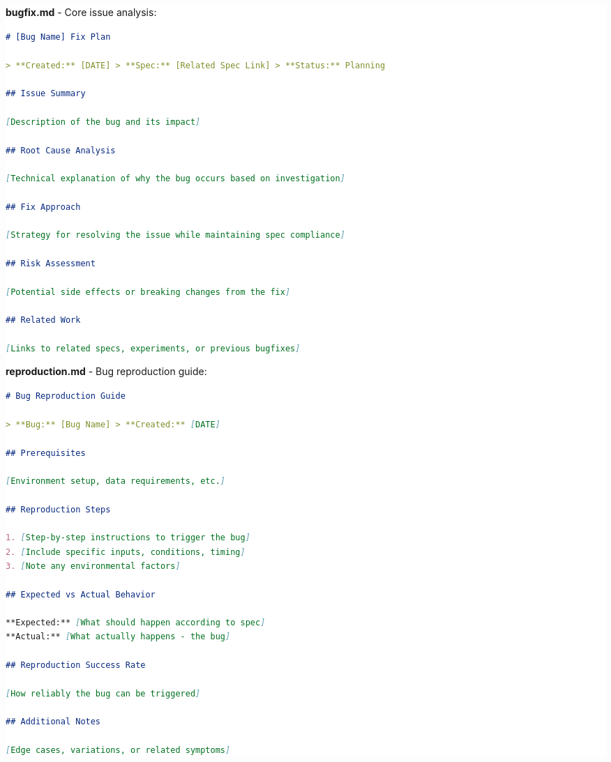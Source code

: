 **bugfix.md** - Core issue analysis:

```markdown
# [Bug Name] Fix Plan

> **Created:** [DATE] > **Spec:** [Related Spec Link] > **Status:** Planning

## Issue Summary

[Description of the bug and its impact]

## Root Cause Analysis

[Technical explanation of why the bug occurs based on investigation]

## Fix Approach

[Strategy for resolving the issue while maintaining spec compliance]

## Risk Assessment

[Potential side effects or breaking changes from the fix]

## Related Work

[Links to related specs, experiments, or previous bugfixes]
```

**reproduction.md** - Bug reproduction guide:

```markdown
# Bug Reproduction Guide

> **Bug:** [Bug Name] > **Created:** [DATE]

## Prerequisites

[Environment setup, data requirements, etc.]

## Reproduction Steps

1. [Step-by-step instructions to trigger the bug]
2. [Include specific inputs, conditions, timing]
3. [Note any environmental factors]

## Expected vs Actual Behavior

**Expected:** [What should happen according to spec]
**Actual:** [What actually happens - the bug]

## Reproduction Success Rate

[How reliably the bug can be triggered]

## Additional Notes

[Edge cases, variations, or related symptoms]
```
